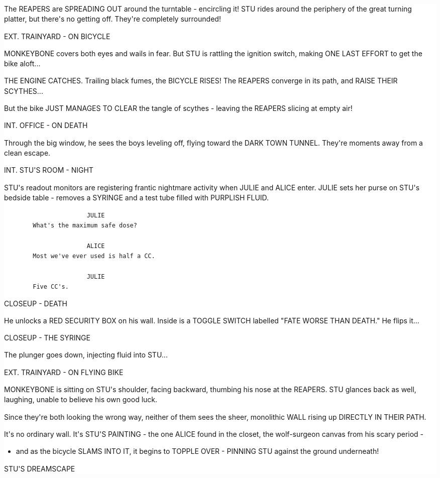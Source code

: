 The REAPERS are SPREADING OUT around the turntable - encircling it! STU
rides around the periphery of the great turning platter, but there's no
getting off. They're completely surrounded!

EXT. TRAINYARD - ON BICYCLE

MONKEYBONE covers both eyes and wails in fear. But STU is rattling the
ignition switch, making ONE LAST EFFORT to get the bike aloft...

THE ENGINE CATCHES. Trailing black fumes, the BICYCLE RISES! The REAPERS
converge in its path, and RAISE THEIR SCYTHES...

But the bike JUST MANAGES TO CLEAR the tangle of scythes - leaving the
REAPERS slicing at empty air!

INT. OFFICE - ON DEATH

Through the big window, he sees the boys leveling off, flying toward the
DARK TOWN TUNNEL. They're moments away from a clean escape.

INT. STU'S ROOM - NIGHT

STU's readout monitors are registering frantic nightmare activity when
JULIE and ALICE enter. JULIE sets her purse on STU's bedside table -
removes a SYRINGE and a test tube filled with PURPLISH FLUID.

                           JULIE
            What's the maximum safe dose?

                           ALICE
            Most we've ever used is half a CC.

                           JULIE
            Five CC's.

CLOSEUP - DEATH

He unlocks a RED SECURITY BOX on his wall. Inside is a TOGGLE SWITCH
labelled "FATE WORSE THAN DEATH." He flips it...

CLOSEUP - THE SYRINGE

The plunger goes down, injecting fluid into STU...

EXT. TRAINYARD - ON FLYING BIKE

MONKEYBONE is sitting on STU's shoulder, facing backward, thumbing his
nose at the REAPERS. STU glances back as well, laughing, unable to
believe his own good luck.

Since they're both looking the wrong way, neither of them sees the
sheer, monolithic WALL rising up DIRECTLY IN THEIR PATH.

It's no ordinary wall. It's STU'S PAINTING - the one ALICE found in the
closet, the wolf-surgeon canvas from his scary period -

- and as the bicycle SLAMS INTO IT, it begins to TOPPLE OVER - PINNING
STU against the ground underneath!

STU'S DREAMSCAPE
